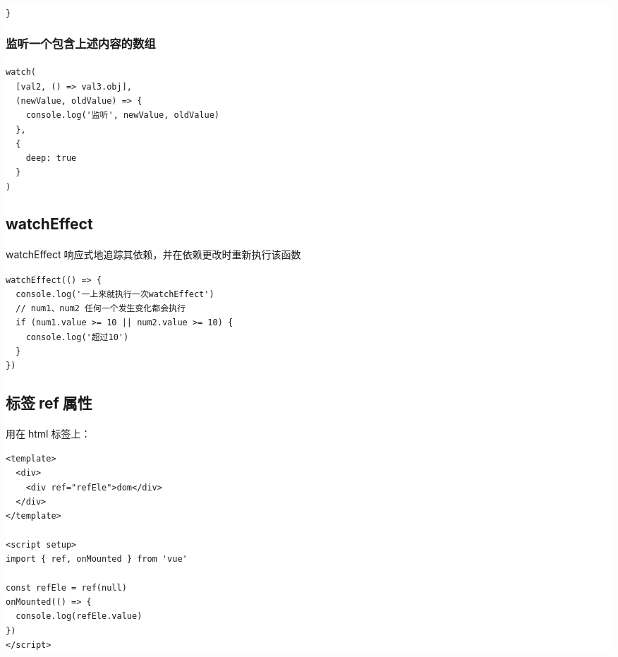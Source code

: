 ```
}

```

### 监听一个包含上述内容的数组

```
watch(
  [val2, () => val3.obj],
  (newValue, oldValue) => {
    console.log('监听', newValue, oldValue)
  },
  {
    deep: true
  }
)
```

## watchEffect

watchEffect 响应式地追踪其依赖，并在依赖更改时重新执行该函数

```
watchEffect(() => {
  console.log('一上来就执行一次watchEffect')
  // num1、num2 任何一个发生变化都会执行
  if (num1.value >= 10 || num2.value >= 10) {
    console.log('超过10')
  }
})
```

## 标签 ref 属性

用在 html 标签上：

```
<template>
  <div>
    <div ref="refEle">dom</div>
  </div>
</template>

<script setup>
import { ref, onMounted } from 'vue'

const refEle = ref(null)
onMounted(() => {
  console.log(refEle.value)
})
</script>
```
